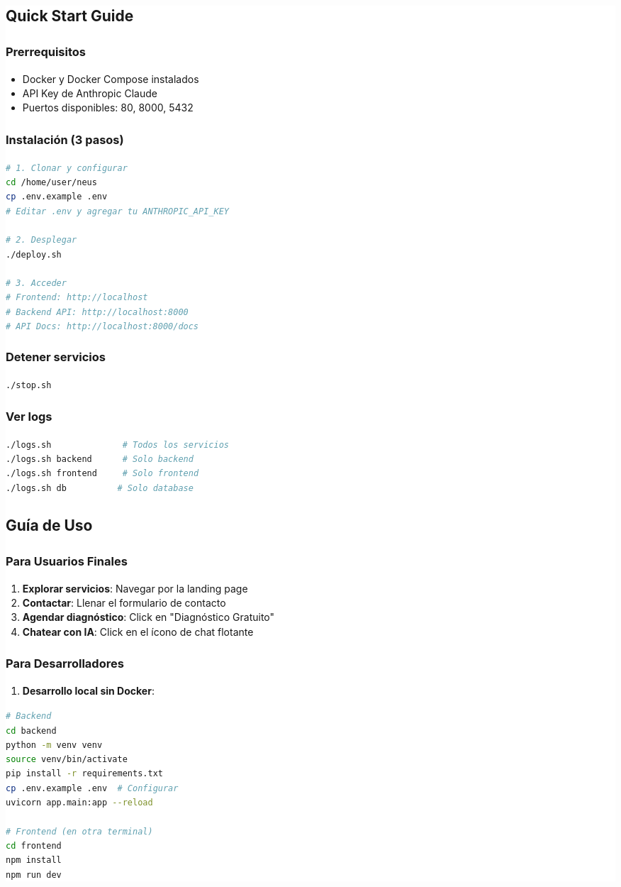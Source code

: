 ## Quick Start Guide

### Prerrequisitos
- Docker y Docker Compose instalados
- API Key de Anthropic Claude
- Puertos disponibles: 80, 8000, 5432

### Instalación (3 pasos)

```bash
# 1. Clonar y configurar
cd /home/user/neus
cp .env.example .env
# Editar .env y agregar tu ANTHROPIC_API_KEY

# 2. Desplegar
./deploy.sh

# 3. Acceder
# Frontend: http://localhost
# Backend API: http://localhost:8000
# API Docs: http://localhost:8000/docs
```

### Detener servicios

```bash
./stop.sh
```

### Ver logs

```bash
./logs.sh              # Todos los servicios
./logs.sh backend      # Solo backend
./logs.sh frontend     # Solo frontend
./logs.sh db          # Solo database
```

## Guía de Uso

### Para Usuarios Finales

1. **Explorar servicios**: Navegar por la landing page
2. **Contactar**: Llenar el formulario de contacto
3. **Agendar diagnóstico**: Click en "Diagnóstico Gratuito"
4. **Chatear con IA**: Click en el ícono de chat flotante

### Para Desarrolladores

1. **Desarrollo local sin Docker**:
```bash
# Backend
cd backend
python -m venv venv
source venv/bin/activate
pip install -r requirements.txt
cp .env.example .env  # Configurar
uvicorn app.main:app --reload

# Frontend (en otra terminal)
cd frontend
npm install
npm run dev
```